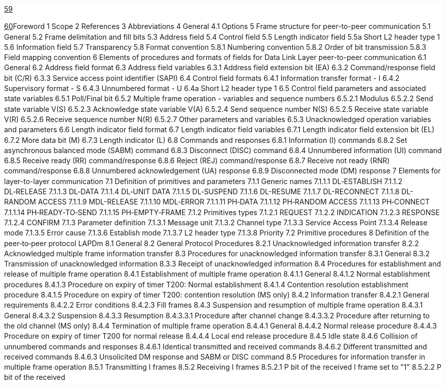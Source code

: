 [59](#g.4.5-sabm-ua-and-ui-frames)

[60](#annex-c-informative-change-history)Foreword 1 Scope 2 References 3
Abbreviations 4 General 4.1 Options 5 Frame structure for peer-to-peer
communication 5.1 General 5.2 Frame delimitation and fill bits 5.3
Address field 5.4 Control field 5.5 Length indicator field 5.5a Short L2
header type 1 5.6 Information field 5.7 Transparency 5.8 Format
convention 5.8.1 Numbering convention 5.8.2 Order of bit transmission
5.8.3 Field mapping convention 6 Elements of procedures and formats of
fields for Data Link Layer peer-to-peer communication 6.1 General 6.2
Address field format 6.3 Address field variables 6.3.1 Address field
extension bit (EA) 6.3.2 Command/response field bit (C/R) 6.3.3 Service
access point identifier (SAPI) 6.4 Control field formats 6.4.1
Information transfer format - I 6.4.2 Supervisory format - S 6.4.3
Unnumbered format - U 6.4a Short L2 header type 1 6.5 Control field
parameters and associated state variables 6.5.1 Poll/Final bit 6.5.2
Multiple frame operation - variables and sequence numbers 6.5.2.1
Modulus 6.5.2.2 Send state variable V(S) 6.5.2.3 Acknowledge state
variable V(A) 6.5.2.4 Send sequence number N(S) 6.5.2.5 Receive state
variable V(R) 6.5.2.6 Receive sequence number N(R) 6.5.2.7 Other
parameters and variables 6.5.3 Unacknowledged operation variables and
parameters 6.6 Length indicator field format 6.7 Length indicator field
variables 6.7.1 Length indicator field extension bit (EL) 6.7.2 More
data bit (M) 6.7.3 Length indicator (L) 6.8 Commands and responses 6.8.1
Information (I) commands 6.8.2 Set asynchronous balanced mode (SABM)
command 6.8.3 Disconnect (DISC) command 6.8.4 Unnumbered information
(UI) command 6.8.5 Receive ready (RR) command/response 6.8.6 Reject
(REJ) command/response 6.8.7 Receive not ready (RNR) command/response
6.8.8 Unnumbered acknowledgement (UA) response 6.8.9 Disconnected mode
(DM) response 7 Elements for layer-to-layer communication 7.1 Definition
of primitives and parameters 7.1.1 Generic names 7.1.1.1 DL‑ESTABLISH
7.1.1.2 DL‑RELEASE 7.1.1.3 DL‑DATA 7.1.1.4 DL‑UNIT DATA 7.1.1.5
DL‑SUSPEND 7.1.1.6 DL-RESUME 7.1.1.7 DL-RECONNECT 7.1.1.8 DL-RANDOM
ACCESS 7.1.1.9 MDL-RELEASE 7.1.1.10 MDL‑ERROR 7.1.1.11 PH‑DATA 7.1.1.12
PH‑RANDOM ACCESS 7.1.1.13 PH‑CONNECT 7.1.1.14 PH‑READY‑TO‑SEND 7.1.1.15
PH‑EMPTY‑FRAME 7.1.2 Primitives types 7.1.2.1 REQUEST 7.1.2.2 INDICATION
7.1.2.3 RESPONSE 7.1.2.4 CONFIRM 7.1.3 Parameter definition 7.1.3.1
Message unit 7.1.3.2 Channel type 7.1.3.3 Service Access Point 7.1.3.4
Release mode 7.1.3.5 Error cause 7.1.3.6 Establish mode 7.1.3.7 L2
header type 7.1.3.8 Priority 7.2 Primitive procedures 8 Definition of
the peer‑to‑peer protocol LAPDm 8.1 General 8.2 General Protocol
Procedures 8.2.1 Unacknowledged information transfer 8.2.2 Acknowledged
multiple frame information transfer 8.3 Procedures for unacknowledged
information transfer 8.3.1 General 8.3.2 Transmission of unacknowledged
information 8.3.3 Receipt of unacknowledged information 8.4 Procedures
for establishment and release of multiple frame operation 8.4.1
Establishment of multiple frame operation 8.4.1.1 General 8.4.1.2 Normal
establishment procedures 8.4.1.3 Procedure on expiry of timer T200:
Normal establishment 8.4.1.4 Contention resolution establishment
procedure 8.4.1.5 Procedure on expiry of timer T200: contention
resolution (MS only) 8.4.2 Information transfer 8.4.2.1 General
requirements 8.4.2.2 Error conditions 8.4.2.3 Fill frames 8.4.3
Suspension and resumption of multiple frame operation 8.4.3.1 General
8.4.3.2 Suspension 8.4.3.3 Resumption 8.4.3.3.1 Procedure after channel
change 8.4.3.3.2 Procedure after returning to the old channel (MS only)
8.4.4 Termination of multiple frame operation 8.4.4.1 General 8.4.4.2
Normal release procedure 8.4.4.3 Procedure on expiry of timer T200 for
normal release 8.4.4.4 Local end release procedure 8.4.5 Idle state
8.4.6 Collision of unnumbered commands and responses 8.4.6.1 Identical
transmitted and received commands 8.4.6.2 Different transmitted and
received commands 8.4.6.3 Unsolicited DM response and SABM or DISC
command 8.5 Procedures for information transfer in multiple frame
operation 8.5.1 Transmitting I frames 8.5.2 Receiving I frames 8.5.2.1 P
bit of the received I frame set to \"1\" 8.5.2.2 P bit of the received